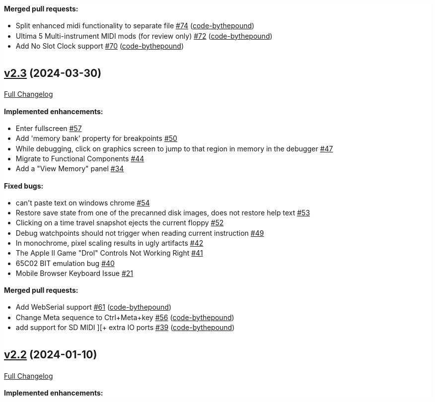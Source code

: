 **Merged pull requests:**

- Split enhanced midi functionality to separate file [\#74](https://github.com/ct6502/apple2ts/pull/74) ([code-bythepound](https://github.com/code-bythepound))
- Ultima 5 Multi-instrument MIDI mods \(for review only\) [\#72](https://github.com/ct6502/apple2ts/pull/72) ([code-bythepound](https://github.com/code-bythepound))
- Add No Slot Clock support [\#70](https://github.com/ct6502/apple2ts/pull/70) ([code-bythepound](https://github.com/code-bythepound))

## [v2.3](https://github.com/ct6502/apple2ts/tree/v2.3) (2024-03-30)

[Full Changelog](https://github.com/ct6502/apple2ts/compare/v2.2...v2.3)

**Implemented enhancements:**

- Enter fullscreen [\#57](https://github.com/ct6502/apple2ts/issues/57)
- Add 'memory bank' property for breakpoints [\#50](https://github.com/ct6502/apple2ts/issues/50)
- While debugging, click on graphics screen to jump to that region in memory in the debugger [\#47](https://github.com/ct6502/apple2ts/issues/47)
- Migrate to Functional Components [\#44](https://github.com/ct6502/apple2ts/issues/44)
- Add a "View Memory" panel [\#34](https://github.com/ct6502/apple2ts/issues/34)

**Fixed bugs:**

- can't paste text on windows chrome [\#54](https://github.com/ct6502/apple2ts/issues/54)
- Restore save state from one of the precanned disk images, does not restore help text [\#53](https://github.com/ct6502/apple2ts/issues/53)
- Clicking on a time travel snapshot ejects the current floppy [\#52](https://github.com/ct6502/apple2ts/issues/52)
- Debug watchpoints should not trigger when reading current instruction [\#49](https://github.com/ct6502/apple2ts/issues/49)
- In monochrome, pixel scaling results in ugly artifacts [\#42](https://github.com/ct6502/apple2ts/issues/42)
- The Apple II Game "Drol" Controls Not Working Right [\#41](https://github.com/ct6502/apple2ts/issues/41)
- 65C02 BIT emulation bug [\#40](https://github.com/ct6502/apple2ts/issues/40)
- Mobile Browser Keyboard Issue [\#21](https://github.com/ct6502/apple2ts/issues/21)

**Merged pull requests:**

- Add WebSerial support [\#61](https://github.com/ct6502/apple2ts/pull/61) ([code-bythepound](https://github.com/code-bythepound))
- Change Meta sequence to Ctrl+Meta+key [\#56](https://github.com/ct6502/apple2ts/pull/56) ([code-bythepound](https://github.com/code-bythepound))
- add support for SD MIDI \]\[+ extra IO ports [\#39](https://github.com/ct6502/apple2ts/pull/39) ([code-bythepound](https://github.com/code-bythepound))

## [v2.2](https://github.com/ct6502/apple2ts/tree/v2.2) (2024-01-10)

[Full Changelog](https://github.com/ct6502/apple2ts/compare/v2.1...v2.2)

**Implemented enhancements:**
